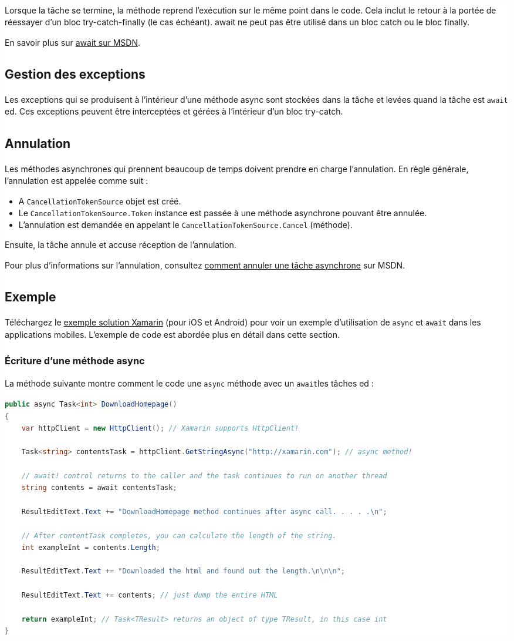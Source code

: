 Lorsque la tâche se termine, la méthode reprend l’exécution sur le même point dans le code. Cela inclut le retour à la portée de réessayer d’un bloc try-catch-finally (le cas échéant). await ne peut pas être utilisé dans un bloc catch ou le bloc finally.

En savoir plus sur [await sur MSDN](http://msdn.microsoft.com/en-us/library/vstudio/hh156528.aspx).

## <a name="exception-handling"></a>Gestion des exceptions

Les exceptions qui se produisent à l’intérieur d’une méthode async sont stockées dans la tâche et levées quand la tâche est `await`ed. Ces exceptions peuvent être interceptées et gérées à l’intérieur d’un bloc try-catch.

## <a name="cancellation"></a>Annulation

Les méthodes asynchrones qui prennent beaucoup de temps doivent prendre en charge l’annulation. En règle générale, l’annulation est appelée comme suit :

- A `CancellationTokenSource` objet est créé.
- Le `CancellationTokenSource.Token` instance est passée à une méthode asynchrone pouvant être annulée.
- L’annulation est demandée en appelant le `CancellationTokenSource.Cancel` (méthode).

Ensuite, la tâche annule et accuse réception de l’annulation.

Pour plus d’informations sur l’annulation, consultez [comment annuler une tâche asynchrone](http://msdn.microsoft.com/en-us/library/vstudio/jj155761.aspx) sur MSDN.

## <a name="example"></a>Exemple

Téléchargez le [exemple solution Xamarin](https://developer.xamarin.com/samples/mobile/AsyncAwait/) (pour iOS et Android) pour voir un exemple d’utilisation de `async` et `await` dans les applications mobiles. L’exemple de code est abordée plus en détail dans cette section.

### <a name="writing-an-async-method"></a>Écriture d’une méthode async

La méthode suivante montre comment le code une `async` méthode avec un `await`les tâches ed :

```csharp
public async Task<int> DownloadHomepage()
{
    var httpClient = new HttpClient(); // Xamarin supports HttpClient!

    Task<string> contentsTask = httpClient.GetStringAsync("http://xamarin.com"); // async method!

    // await! control returns to the caller and the task continues to run on another thread
    string contents = await contentsTask;

    ResultEditText.Text += "DownloadHomepage method continues after async call. . . . .\n";

    // After contentTask completes, you can calculate the length of the string.
    int exampleInt = contents.Length;

    ResultEditText.Text += "Downloaded the html and found out the length.\n\n\n";

    ResultEditText.Text += contents; // just dump the entire HTML

    return exampleInt; // Task<TResult> returns an object of type TResult, in this case int
}
```
